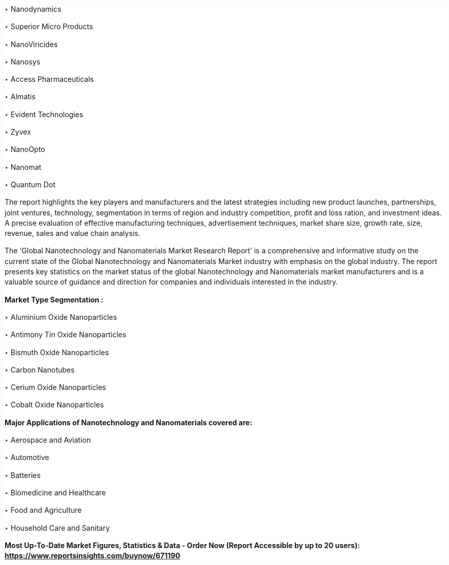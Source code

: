 ‣ Nanodynamics

‣ Superior Micro Products

‣ NanoViricides

‣ Nanosys

‣ Access Pharmaceuticals

‣ Almatis

‣ Evident Technologies

‣ Zyvex

‣ NanoOpto

‣ Nanomat

‣ Quantum Dot

The report highlights the key players and manufacturers and the latest strategies including new product launches, partnerships, joint ventures, technology, segmentation in terms of region and industry competition, profit and loss ration, and investment ideas. A precise evaluation of effective manufacturing techniques, advertisement techniques, market share size, growth rate, size, revenue, sales and value chain analysis.

The ‘Global Nanotechnology and Nanomaterials Market Research Report’ is a comprehensive and informative study on the current state of the Global Nanotechnology and Nanomaterials Market industry with emphasis on the global industry. The report presents key statistics on the market status of the global Nanotechnology and Nanomaterials market manufacturers and is a valuable source of guidance and direction for companies and individuals interested in the industry.

<strong>Market Type Segmentation :</strong>

‣ Aluminium Oxide Nanoparticles

‣ Antimony Tin Oxide Nanoparticles

‣ Bismuth Oxide Nanoparticles

‣ Carbon Nanotubes

‣ Cerium Oxide Nanoparticles

‣ Cobalt Oxide Nanoparticles

<strong>Major Applications of Nanotechnology and Nanomaterials covered are:</strong>

‣ Aerospace and Aviation

‣  Automotive

‣  Batteries

‣  Biomedicine and Healthcare

‣  Food and Agriculture

‣  Household Care and Sanitary

<strong>Most Up-To-Date Market Figures, Statistics & Data - Order Now (Report Accessible by up to 20 users): <a href=https://www.reportsinsights.com/buynow/671190>https://www.reportsinsights.com/buynow/671190</a></strong>
